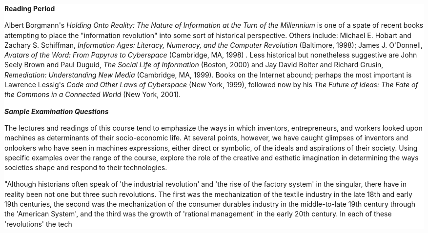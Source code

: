 **Reading Period**

Albert Borgmann's _Holding Onto Reality: The Nature of Information at the Turn
of the Millennium_   is one of a spate of recent books attempting to place the
"information revolution" into some sort of historical perspective.  Others
include: Michael E. Hobart and Zachary S. Schiffman, _Information Ages:
Literacy, Numeracy, and the Computer Revolution_ (Baltimore, 1998); James J.
O'Donnell, _Avatars of the Word:   From Papyrus to Cyberspace_ (Cambridge, MA,
1998) _._ Less historical but nonetheless suggestive are John Seely Brown and
Paul Duguid, _The Social Life of Information_ (Boston, 2000) and Jay David
Bolter and Richard Grusin, _Remediation: Understanding New Media_ (Cambridge,
MA, 1999).   Books on the Internet abound; perhaps the most important is
Lawrence Lessig's _Code and Other Laws of Cyberspace_ (New York, 1999),
followed now by his _The Future of Ideas: The Fate of the Commons in a
Connected World_ (New York, 2001).

**_Sample Examination Questions_**

The lectures and readings of this course tend to emphasize the ways in which
inventors, entrepreneurs, and workers looked upon machines as determinants of
their socio-economic life.  At several points, however, we have caught
glimpses of inventors and onlookers who have seen in machines expressions,
either direct or symbolic, of the ideals and aspirations of their society.
Using specific examples over the range of the course, explore the role of the
creative and esthetic imagination in determining the ways societies shape and
respond to their technologies.

"Although historians often speak of 'the industrial revolution' and 'the rise
of the factory system' in the singular, there have in reality been not one but
three such revolutions.  The first was the mechanization of the textile
industry in the late 18th and early 19th centuries, the second was the
mechanization of the consumer durables industry in the middle-to-late 19th
century through the 'American System', and the third was the growth of
'rational management' in the early 20th century.  In each of these
'revolutions' the tech

